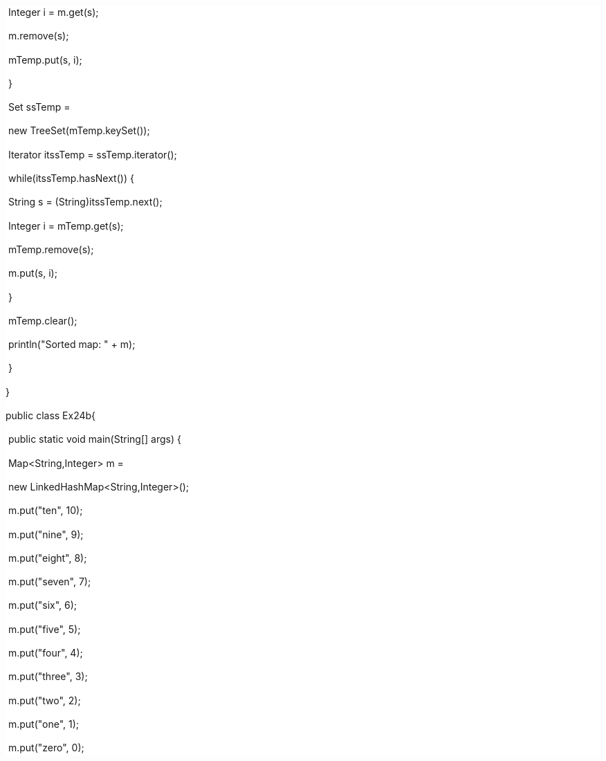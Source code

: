 ​                     Integer i = m.get(s);

​                     m.remove(s);

​                     mTemp.put(s, i);

​              }

​                           Set<String> ssTemp = 

​                     new TreeSet<String>(mTemp.keySet());

​                           Iterator<String> itssTemp = ssTemp.iterator();

​              while(itssTemp.hasNext()) {

​                     String s = (String)itssTemp.next();

​                     Integer i = mTemp.get(s);

​                     mTemp.remove(s);

​                     m.put(s, i);

​              }

​                           mTemp.clear();

​              println("Sorted map: " + m);

​       }

}      

 

public class Ex24b{       

​       public static void main(String[] args) {

​              Map<String,Integer> m = 

​                     new LinkedHashMap<String,Integer>();

​              m.put("ten", 10);

​              m.put("nine", 9);

​              m.put("eight", 8);

​              m.put("seven", 7);

​              m.put("six", 6);

​              m.put("five", 5);

​              m.put("four", 4);

​              m.put("three", 3);

​              m.put("two", 2);

​              m.put("one", 1);

​              m.put("zero", 0);
